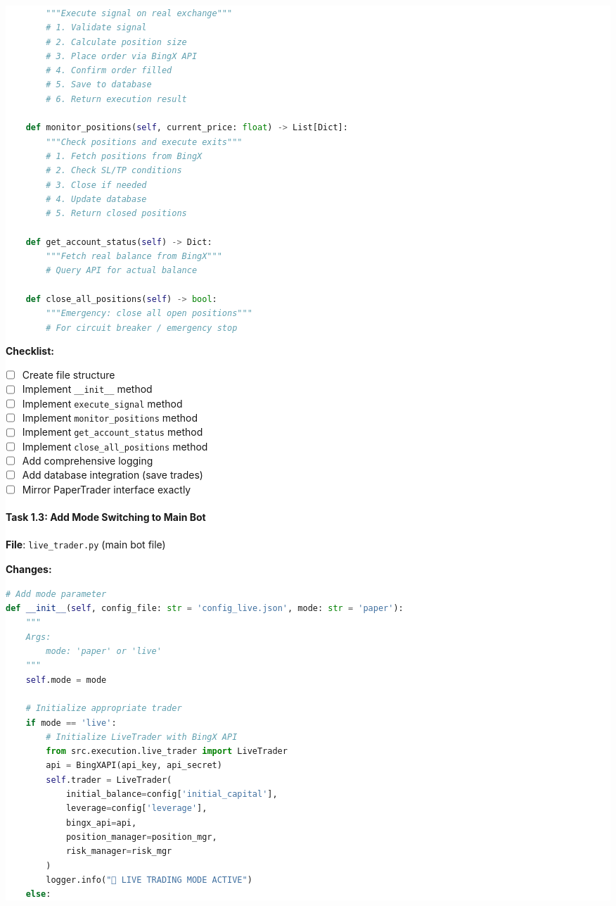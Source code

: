 ```python
        """Execute signal on real exchange"""
        # 1. Validate signal
        # 2. Calculate position size
        # 3. Place order via BingX API
        # 4. Confirm order filled
        # 5. Save to database
        # 6. Return execution result

    def monitor_positions(self, current_price: float) -> List[Dict]:
        """Check positions and execute exits"""
        # 1. Fetch positions from BingX
        # 2. Check SL/TP conditions
        # 3. Close if needed
        # 4. Update database
        # 5. Return closed positions

    def get_account_status(self) -> Dict:
        """Fetch real balance from BingX"""
        # Query API for actual balance

    def close_all_positions(self) -> bool:
        """Emergency: close all open positions"""
        # For circuit breaker / emergency stop
```

**Checklist:**
- [ ] Create file structure
- [ ] Implement `__init__` method
- [ ] Implement `execute_signal` method
- [ ] Implement `monitor_positions` method
- [ ] Implement `get_account_status` method
- [ ] Implement `close_all_positions` method
- [ ] Add comprehensive logging
- [ ] Add database integration (save trades)
- [ ] Mirror PaperTrader interface exactly

#### Task 1.3: Add Mode Switching to Main Bot

**File**: `live_trader.py` (main bot file)

**Changes:**

```python
# Add mode parameter
def __init__(self, config_file: str = 'config_live.json', mode: str = 'paper'):
    """
    Args:
        mode: 'paper' or 'live'
    """
    self.mode = mode

    # Initialize appropriate trader
    if mode == 'live':
        # Initialize LiveTrader with BingX API
        from src.execution.live_trader import LiveTrader
        api = BingXAPI(api_key, api_secret)
        self.trader = LiveTrader(
            initial_balance=config['initial_capital'],
            leverage=config['leverage'],
            bingx_api=api,
            position_manager=position_mgr,
            risk_manager=risk_mgr
        )
        logger.info("🔴 LIVE TRADING MODE ACTIVE")
    else:
```